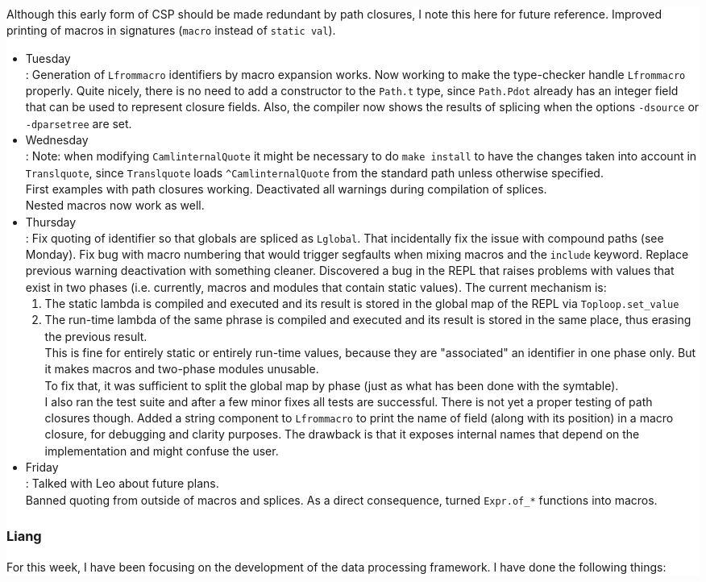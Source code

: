  Although this early form of CSP should be made redundant by path closures, I
  note this here for future reference.
  Improved printing of macros in signatures (`macro` instead of `static val`).
* Tuesday    
: Generation of `Lfrommacro` identifiers by macro expansion works. Now working
  to make the type-checker handle `Lfrommacro` properly. Quite nicely, there is
  no need to add a constructor to the `Path.t` type, since `Path.Pdot` already
  has an integer field that can be used to represent closure fields.
  Also, the compiler now shows the results of splicing when the options
  `-dsource` or `-dparsetree` are set.
* Wednesday    
: Note: when modifying `CamlinternalQuote` it might be necessary to do `make
  install` to have the changes taken into account in `Translquote`, since
  `Translquote` loads `^CamlinternalQuote` from the standard path unless
  otherwise specified.  
  First examples with path closures working. Deactivated all warnings during
  compilation of splices.  
  Nested macros now work as well.
* Thursday    
: Fix quoting of identifier so that globals are spliced as `Lglobal`. That
  incidentally fix the issue with compound paths (see Monday).
  Fix bug with macro numbering that would trigger segfaults when mixing macros
  and the `include` keyword.
  Replace previous warning deactivation with something cleaner.
  Discovered a bug in the REPL that raises problems with values that exist in
  two phases (i.e. currently, macros and modules that contain static values).
  The current mechanism is:  
  1. The static lambda is compiled and executed and its result is stored in the
     global map of the REPL via `Toploop.set_value`  
  2. The run-time lambda of the same phrase is compiled and executed and its
     result is stored in the same place, thus erasing the previous result.  
  This is fine for entirely static or entirely run-time values, because they
  are "associated" an identifier in one phase only. But it makes macros and
  two-phase modules unusable.  
  To fix that, it was sufficient to split the global map by phase (just as what
  has been done with the symtable).  
  I also ran the test suite and after a few minor fixes all tests are
  successful. There is not yet a proper testing of path closures though.
  Added a string component to `Lfrommacro` to print the name of field (along
  with its position) in a macro closure, for debugging and clarity purposes. The
  drawback is that it exposes internal names that depend on the implementation
  and might confuse the user.
* Friday    
: Talked with Leo about future plans.  
  Banned quoting from outside of macros and splices. As a direct consequence,
  turned `Expr.of_*` functions into macros.

### Liang
For this week, I have been focusing on the development of the data processing framework. I have done the following things:
